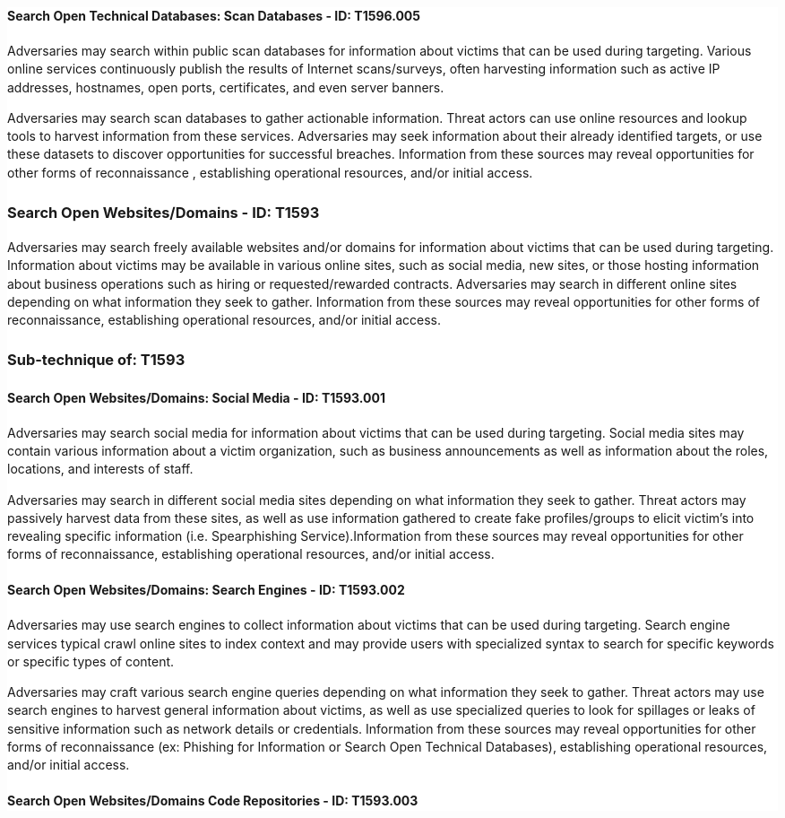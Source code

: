 #### Search Open Technical Databases: Scan Databases - ID: T1596.005

Adversaries may search within public scan databases for information about victims that can be used during targeting. Various online services continuously publish the results of Internet scans/surveys, often harvesting information such as active IP addresses, hostnames, open ports, certificates, and even server banners.

Adversaries may search scan databases to gather actionable information. Threat actors can use online resources and lookup tools to harvest information from these services. Adversaries may seek information about their already identified targets, or use these datasets to discover opportunities for successful breaches. Information from these sources may reveal opportunities for other forms of reconnaissance , establishing operational resources, and/or initial access.

### Search Open Websites/Domains - ID: T1593

Adversaries may search freely available websites and/or domains for information about victims that can be used during targeting. Information about victims may be available in various online sites, such as social media, new sites, or those hosting information about business operations such as hiring or requested/rewarded contracts.
Adversaries may search in different online sites depending on what information they seek to gather. Information from these sources may reveal opportunities for other forms of reconnaissance, establishing operational resources, and/or initial access.

### Sub-technique of:  T1593

#### Search Open Websites/Domains: Social Media - ID: T1593.001

Adversaries may search social media for information about victims that can be used during targeting. Social media sites may contain various information about a victim organization, such as business announcements as well as information about the roles, locations, and interests of staff.

Adversaries may search in different social media sites depending on what information they seek to gather. Threat actors may passively harvest data from these sites, as well as use information gathered to create fake profiles/groups to elicit victim’s into revealing specific information (i.e. Spearphishing Service).Information from these sources may reveal opportunities for other forms of reconnaissance, establishing operational resources, and/or initial access.

#### Search Open Websites/Domains: Search Engines - ID: T1593.002

Adversaries may use search engines to collect information about victims that can be used during targeting. Search engine services typical crawl online sites to index context and may provide users with specialized syntax to search for specific keywords or specific types of content.

Adversaries may craft various search engine queries depending on what information they seek to gather. Threat actors may use search engines to harvest general information about victims, as well as use specialized queries to look for spillages or leaks of sensitive information such as network details or credentials. Information from these sources may reveal opportunities for other forms of reconnaissance (ex: Phishing for Information or Search Open Technical Databases), establishing operational resources, and/or initial access.

#### Search Open Websites/Domains Code Repositories - ID: T1593.003
